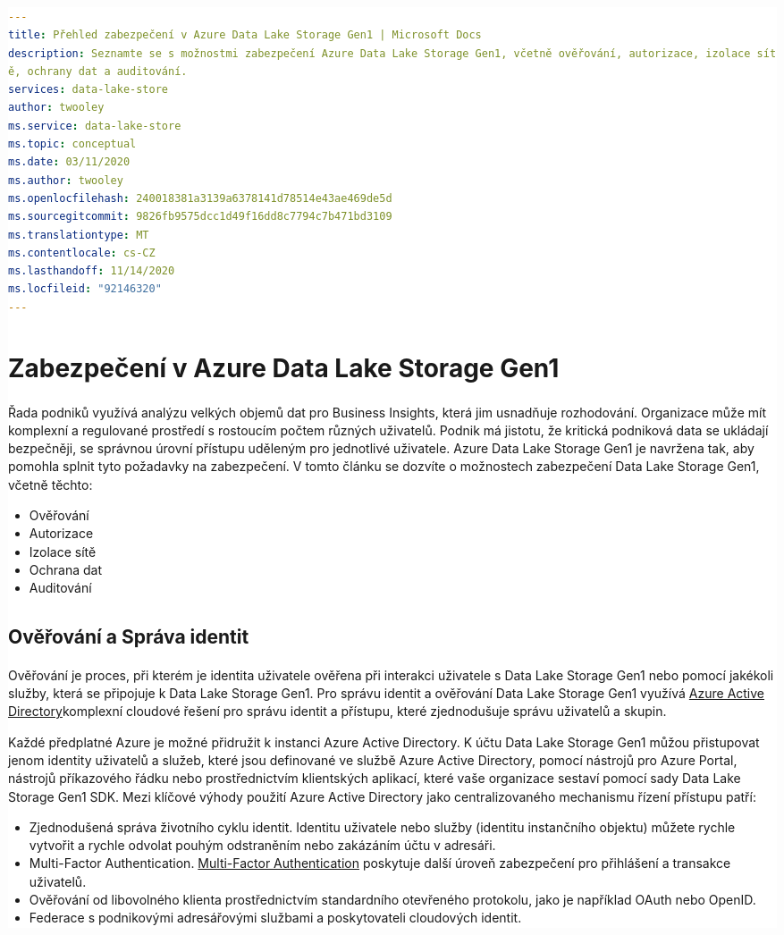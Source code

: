 ```yaml
---
title: Přehled zabezpečení v Azure Data Lake Storage Gen1 | Microsoft Docs
description: Seznamte se s možnostmi zabezpečení Azure Data Lake Storage Gen1, včetně ověřování, autorizace, izolace sítě, ochrany dat a auditování.
services: data-lake-store
author: twooley
ms.service: data-lake-store
ms.topic: conceptual
ms.date: 03/11/2020
ms.author: twooley
ms.openlocfilehash: 240018381a3139a6378141d78514e43ae469de5d
ms.sourcegitcommit: 9826fb9575dcc1d49f16dd8c7794c7b471bd3109
ms.translationtype: MT
ms.contentlocale: cs-CZ
ms.lasthandoff: 11/14/2020
ms.locfileid: "92146320"
---
```

# <a name="security-in-azure-data-lake-storage-gen1"></a>Zabezpečení v Azure Data Lake Storage Gen1

Řada podniků využívá analýzu velkých objemů dat pro Business Insights, která jim usnadňuje rozhodování. Organizace může mít komplexní a regulované prostředí s rostoucím počtem různých uživatelů. Podnik má jistotu, že kritická podniková data se ukládají bezpečněji, se správnou úrovní přístupu uděleným pro jednotlivé uživatele. Azure Data Lake Storage Gen1 je navržena tak, aby pomohla splnit tyto požadavky na zabezpečení. V tomto článku se dozvíte o možnostech zabezpečení Data Lake Storage Gen1, včetně těchto:

* Ověřování
* Autorizace
* Izolace sítě
* Ochrana dat
* Auditování

## <a name="authentication-and-identity-management"></a>Ověřování a Správa identit

Ověřování je proces, při kterém je identita uživatele ověřena při interakci uživatele s Data Lake Storage Gen1 nebo pomocí jakékoli služby, která se připojuje k Data Lake Storage Gen1. Pro správu identit a ověřování Data Lake Storage Gen1 využívá [Azure Active Directory](../active-directory/fundamentals/active-directory-whatis.md)komplexní cloudové řešení pro správu identit a přístupu, které zjednodušuje správu uživatelů a skupin.

Každé předplatné Azure je možné přidružit k instanci Azure Active Directory. K účtu Data Lake Storage Gen1 můžou přistupovat jenom identity uživatelů a služeb, které jsou definované ve službě Azure Active Directory, pomocí nástrojů pro Azure Portal, nástrojů příkazového řádku nebo prostřednictvím klientských aplikací, které vaše organizace sestaví pomocí sady Data Lake Storage Gen1 SDK. Mezi klíčové výhody použití Azure Active Directory jako centralizovaného mechanismu řízení přístupu patří:

* Zjednodušená správa životního cyklu identit. Identitu uživatele nebo služby (identitu instančního objektu) můžete rychle vytvořit a rychle odvolat pouhým odstraněním nebo zakázáním účtu v adresáři.
* Multi-Factor Authentication. [Multi-Factor Authentication](../active-directory/authentication/concept-mfa-howitworks.md) poskytuje další úroveň zabezpečení pro přihlášení a transakce uživatelů.
* Ověřování od libovolného klienta prostřednictvím standardního otevřeného protokolu, jako je například OAuth nebo OpenID.
* Federace s podnikovými adresářovými službami a poskytovateli cloudových identit.
